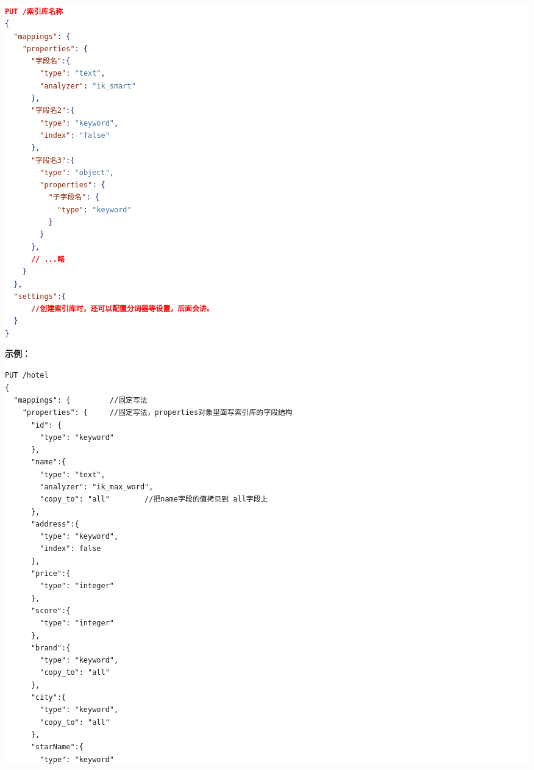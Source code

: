 ```json
PUT /索引库名称
{
  "mappings": {		 
    "properties": {
      "字段名":{
        "type": "text",		
        "analyzer": "ik_smart"
      },
      "字段名2":{
        "type": "keyword",
        "index": "false"
      },
      "字段名3":{
        "type": "object",
        "properties": {
          "子字段名": {
            "type": "keyword"
          }
        }
      },
      // ...略
    }
  },
  "settings":{
      //创建索引库时，还可以配置分词器等设置，后面会讲。
  }
}
```

**示例：**

```
PUT /hotel
{
  "mappings": {			//固定写法
    "properties": {		//固定写法，properties对象里面写索引库的字段结构
      "id": {
        "type": "keyword"
      },
      "name":{
        "type": "text",
        "analyzer": "ik_max_word",
        "copy_to": "all"		//把name字段的值拷贝到 all字段上
      },
      "address":{
        "type": "keyword",
        "index": false
      },
      "price":{
        "type": "integer"
      },
      "score":{
        "type": "integer"
      },
      "brand":{
        "type": "keyword",
        "copy_to": "all"
      },
      "city":{
        "type": "keyword",
        "copy_to": "all"
      },
      "starName":{
        "type": "keyword"
```
